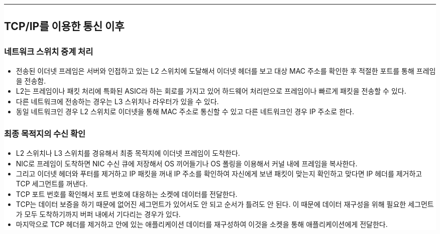 ----------------

## TCP/IP를 이용한 통신 이후

### 네트워크 스위치 중계 처리

- 전송된 이더넷 프레임은 서버와 인접하고 있는 L2 스위치에 도달해서 이더넷 헤더를 보고 대상 MAC 주소를 확인한 후 적절한 포트를 통해 프레임을 전송함.
- L2는 프레임이나 패킷 처리에 특화된 ASIC라 하는 회로를 가지고 있어 하드웨어 처리만으로 프레임이나 빠르게 패킷을 전송할 수 있다.
- 다른 네트워크에 전송하는 경우는 L3 스위치나 라우터가 있을 수 있다.
- 동일 네트워크인 경우 L2 스위치로 이더넷을 통해 MAC 주소로 통신할 수 있고 다른 네트워크인 경우 IP 주소로 한다.

### 최종 목적지의 수신 확인

- L2 스위치나 L3 스위치를 경유해서 최종 목적지에 이더넷 프레임이 도착한다.
- NIC로 프레임이 도착하면 NIC 수신 큐에 저장해서 OS 끼어들기나 OS 폴링을 이용해서 커널 내에 프레임을 복사한다.
- 그리고 이더넷 헤더와 푸터를 제거하고 IP 패킷을 꺼내 IP 주소를 확인하여 자신에게 보낸 패킷이 맞는지 확인하고 맞다면 IP 헤더를 제거하고 TCP 세그먼트를 꺼낸다.
- TCP 포트 번호를 확인해서 포트 번호에 대응하는 소켓에 데이터를 전달한다.
- TCP는 데이터 보증을 하기 때문에 없어진 세그먼트가 있어서도 안 되고 순서가 틀려도 안 된다. 이 때문에 데이터 재구성을 위해 필요한 세그먼트가 모두 도착하기까지
버퍼 내에서 기다리는 경우가 있다.
- 마지막으로 TCP 헤더를 제거하고 안에 있는 애플리케이션 데이터를 재구성하여 이것을 소켓을 통해 애플리케이션에게 전달한다.
